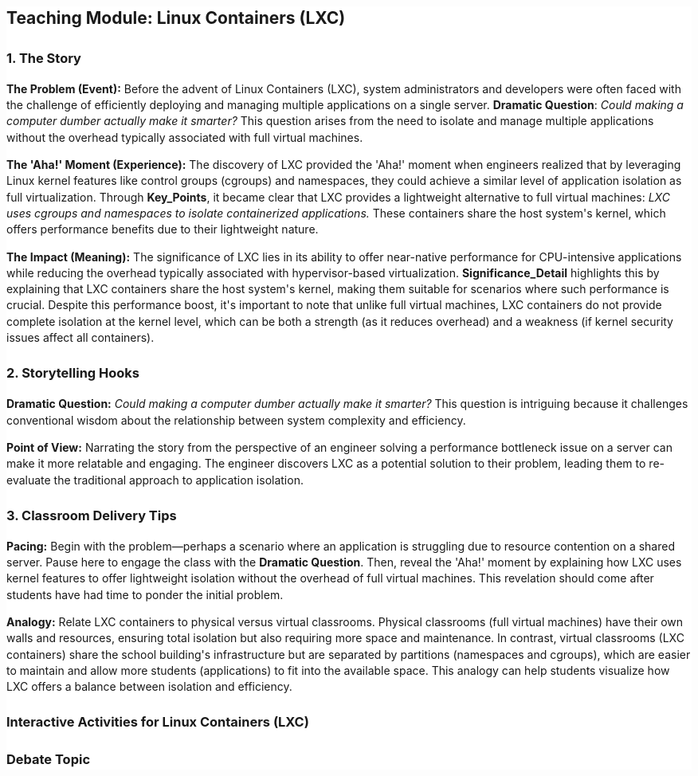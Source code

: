 
## Teaching Module: Linux Containers (LXC)
### 1. The Story

**The Problem (Event):** Before the advent of Linux Containers (LXC), system administrators and developers were often faced with the challenge of efficiently deploying and managing multiple applications on a single server. **Dramatic Question**: *Could making a computer dumber actually make it smarter?* This question arises from the need to isolate and manage multiple applications without the overhead typically associated with full virtual machines.

**The 'Aha!' Moment (Experience):** The discovery of LXC provided the 'Aha!' moment when engineers realized that by leveraging Linux kernel features like control groups (cgroups) and namespaces, they could achieve a similar level of application isolation as full virtualization. Through **Key_Points**, it became clear that LXC provides a lightweight alternative to full virtual machines: *LXC uses cgroups and namespaces to isolate containerized applications.* These containers share the host system's kernel, which offers performance benefits due to their lightweight nature.

**The Impact (Meaning):** The significance of LXC lies in its ability to offer near-native performance for CPU-intensive applications while reducing the overhead typically associated with hypervisor-based virtualization. **Significance_Detail** highlights this by explaining that LXC containers share the host system's kernel, making them suitable for scenarios where such performance is crucial. Despite this performance boost, it's important to note that unlike full virtual machines, LXC containers do not provide complete isolation at the kernel level, which can be both a strength (as it reduces overhead) and a weakness (if kernel security issues affect all containers).

### 2. Storytelling Hooks

**Dramatic Question:** *Could making a computer dumber actually make it smarter?* This question is intriguing because it challenges conventional wisdom about the relationship between system complexity and efficiency.

**Point of View:** Narrating the story from the perspective of an engineer solving a performance bottleneck issue on a server can make it more relatable and engaging. The engineer discovers LXC as a potential solution to their problem, leading them to re-evaluate the traditional approach to application isolation.

### 3. Classroom Delivery Tips

**Pacing:** Begin with the problem—perhaps a scenario where an application is struggling due to resource contention on a shared server. Pause here to engage the class with the **Dramatic Question**. Then, reveal the 'Aha!' moment by explaining how LXC uses kernel features to offer lightweight isolation without the overhead of full virtual machines. This revelation should come after students have had time to ponder the initial problem.

**Analogy:** Relate LXC containers to physical versus virtual classrooms. Physical classrooms (full virtual machines) have their own walls and resources, ensuring total isolation but also requiring more space and maintenance. In contrast, virtual classrooms (LXC containers) share the school building's infrastructure but are separated by partitions (namespaces and cgroups), which are easier to maintain and allow more students (applications) to fit into the available space. This analogy can help students visualize how LXC offers a balance between isolation and efficiency.

### Interactive Activities for Linux Containers (LXC)
### Debate Topic

